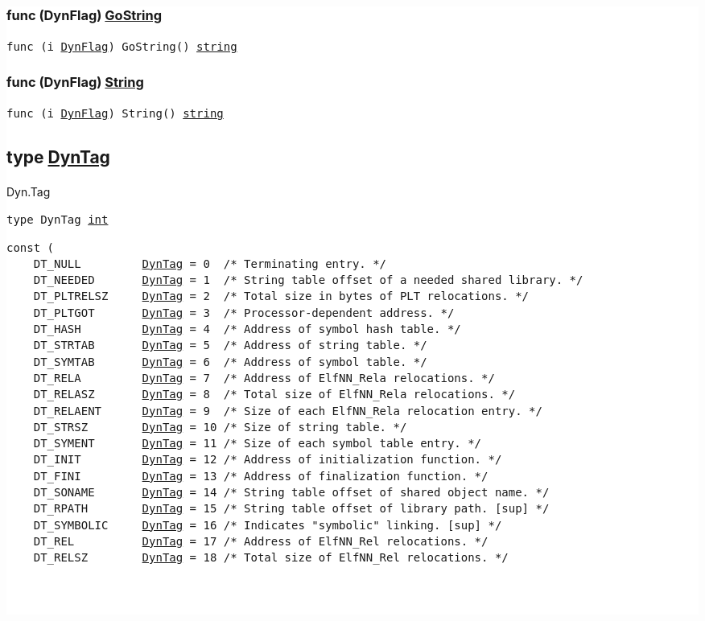 







### <a id="DynFlag.GoString">func</a> (DynFlag) [GoString](https://golang.org/src/debug/elf/elf.go?s=37835:37869#L915)
<pre>func (i <a href="#DynFlag">DynFlag</a>) GoString() <a href="/pkg/builtin/#string">string</a></pre>



### <a id="DynFlag.String">func</a> (DynFlag) [String](https://golang.org/src/debug/elf/elf.go?s=37748:37780#L914)
<pre>func (i <a href="#DynFlag">DynFlag</a>) String() <a href="/pkg/builtin/#string">string</a></pre>



## <a id="DynTag">type</a> [DynTag](https://golang.org/src/debug/elf/elf.go?s=32674:32689#L791)
Dyn.Tag


<pre>type DynTag <a href="/pkg/builtin/#int">int</a></pre>



<pre>const (
    <span id="DT_NULL">DT_NULL</span>         <a href="#DynTag">DynTag</a> = 0  <span class="comment">/* Terminating entry. */</span>
    <span id="DT_NEEDED">DT_NEEDED</span>       <a href="#DynTag">DynTag</a> = 1  <span class="comment">/* String table offset of a needed shared library. */</span>
    <span id="DT_PLTRELSZ">DT_PLTRELSZ</span>     <a href="#DynTag">DynTag</a> = 2  <span class="comment">/* Total size in bytes of PLT relocations. */</span>
    <span id="DT_PLTGOT">DT_PLTGOT</span>       <a href="#DynTag">DynTag</a> = 3  <span class="comment">/* Processor-dependent address. */</span>
    <span id="DT_HASH">DT_HASH</span>         <a href="#DynTag">DynTag</a> = 4  <span class="comment">/* Address of symbol hash table. */</span>
    <span id="DT_STRTAB">DT_STRTAB</span>       <a href="#DynTag">DynTag</a> = 5  <span class="comment">/* Address of string table. */</span>
    <span id="DT_SYMTAB">DT_SYMTAB</span>       <a href="#DynTag">DynTag</a> = 6  <span class="comment">/* Address of symbol table. */</span>
    <span id="DT_RELA">DT_RELA</span>         <a href="#DynTag">DynTag</a> = 7  <span class="comment">/* Address of ElfNN_Rela relocations. */</span>
    <span id="DT_RELASZ">DT_RELASZ</span>       <a href="#DynTag">DynTag</a> = 8  <span class="comment">/* Total size of ElfNN_Rela relocations. */</span>
    <span id="DT_RELAENT">DT_RELAENT</span>      <a href="#DynTag">DynTag</a> = 9  <span class="comment">/* Size of each ElfNN_Rela relocation entry. */</span>
    <span id="DT_STRSZ">DT_STRSZ</span>        <a href="#DynTag">DynTag</a> = 10 <span class="comment">/* Size of string table. */</span>
    <span id="DT_SYMENT">DT_SYMENT</span>       <a href="#DynTag">DynTag</a> = 11 <span class="comment">/* Size of each symbol table entry. */</span>
    <span id="DT_INIT">DT_INIT</span>         <a href="#DynTag">DynTag</a> = 12 <span class="comment">/* Address of initialization function. */</span>
    <span id="DT_FINI">DT_FINI</span>         <a href="#DynTag">DynTag</a> = 13 <span class="comment">/* Address of finalization function. */</span>
    <span id="DT_SONAME">DT_SONAME</span>       <a href="#DynTag">DynTag</a> = 14 <span class="comment">/* String table offset of shared object name. */</span>
    <span id="DT_RPATH">DT_RPATH</span>        <a href="#DynTag">DynTag</a> = 15 <span class="comment">/* String table offset of library path. [sup] */</span>
    <span id="DT_SYMBOLIC">DT_SYMBOLIC</span>     <a href="#DynTag">DynTag</a> = 16 <span class="comment">/* Indicates &#34;symbolic&#34; linking. [sup] */</span>
    <span id="DT_REL">DT_REL</span>          <a href="#DynTag">DynTag</a> = 17 <span class="comment">/* Address of ElfNN_Rel relocations. */</span>
    <span id="DT_RELSZ">DT_RELSZ</span>        <a href="#DynTag">DynTag</a> = 18 <span class="comment">/* Total size of ElfNN_Rel relocations. */</span>